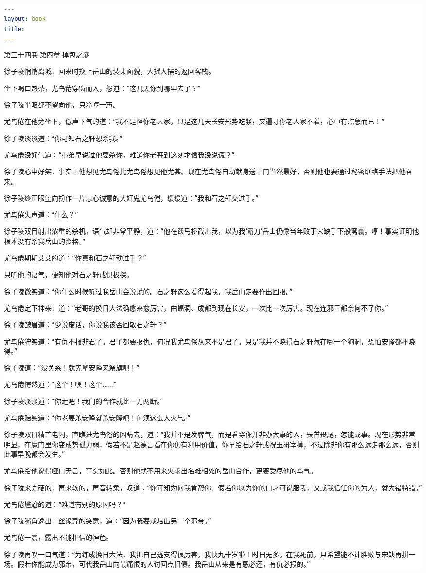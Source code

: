 ```yaml
---
layout: book
title:
---
```

第三十四卷 第四章 掉包之谜

徐子陵悄悄离城，回来时换上岳山的装束面貌，大摇大摆的返回客栈。

坐下喝口热茶，尤鸟倦穿窗而入，怨道：“这几天你到哪里去了？”

徐子陵半眼都不望向他，只冷哼一声。

尤鸟倦在他旁坐下，低声下气的道：“我不是怪你老人家，只是这几天长安形势吃紧，又遍寻你老人家不着，心中有点急而已！”

徐子陵淡淡道：“你可知石之轩想杀我。”

尤鸟倦没好气道：“小弟早说过他要杀你，难道你老哥到这刻才信我没说谎？”

徐子陵心中好笑，事实上他想见尤鸟倦比尤鸟倦想见他尤甚。现在尤鸟倦自动献身送上门当然最好，否则他也要通过秘密联络手法把他召来。

徐子陵终正眼望向扮作一片忠心诚意的大奸鬼尤鸟倦，缓缓道：“我和石之轩交过手。”

尤鸟倦失声道：“什么？”

徐子陵双目射出浓重的杀机，语气却非常平静，道：“他在跃马桥截击我，以为我‘霸刀’岳山仍像当年败于宋缺手下般窝囊。哼！事实证明他根本没有杀我岳山的资格。”

尤鸟倦期期艾艾的道：“你真和石之轩动过手？”

只听他的语气，便知他对石之轩戒惧极探。

徐子陵微笑道：“你什么时候听过我岳山会说谎的。石之轩这么看得起我，我岳山定要作出回报。”

尤鸟倦定下神来，道：“老哥的换日大法确愈来愈厉害，由蝠洞、成都到现在长安，一次比一次厉害。现在连邪王都奈何不了你。”

徐子陵皱眉道：“少说废话，你说我该否回敬石之轩？”

尤鸟倦狞笑道：“有仇不报非君子。君子都要报仇，何况我尤鸟倦从来不是君子。只是我并不晓得石之轩藏在哪一个狗洞，恐怕安隆都不晓得。”

徐子陵道：“没关系！就先拿安隆来祭旗吧！”

尤鸟倦愕然道：“这个！嘿！这个……”

徐子陵淡淡道：“你走吧！我们的合作就此一刀两断。”

尤鸟倦赔笑道：“你老要杀安隆就杀安隆吧！何须这么大火气。”

徐子陵双目精芒电闪，直瞧进尤鸟倦的凶睛去，道：“我并不是发脾气，而是看穿你并非办大事的人，畏首畏尾，怎能成事。现在形势非常明显，在魔门里你变成势孤力弱，假若不是赵德言看在你仍有利用价值，你早给石之轩或祝玉研宰掉，不过除非你有那么远走那么远，否则此事早晚都会发生。”

尤鸟倦给他说得哑口无言，事实如此。否则他就不用来央求出名难相处的岳山合作，更要受尽他的鸟气。

徐子陵来完硬的，再来软的，声音转柔，叹道：“你可知为何我肯帮你，假若你以为你的口才可说服我，又或我信任你的为人，就大错特错。”

尤鸟倦尴尬的道：“难道有别的原因吗？”

徐子陵嘴角逸出一丝诡异的笑意，道：“因为我要栽培出另一个邪帝。”

尤鸟倦一震，露出不能相信的神色。

徐子陵再叹一口气道：“为练成换日大法，我把自己透支得很厉害。我快九十岁啦！时日无多。在我死前，只希望能不计胜败与宋缺再拼一场。假若你能成为邪帝，可代我岳山向最痛恨的人讨回点旧债。我岳山从来是有恩必还，有仇必报的。”
